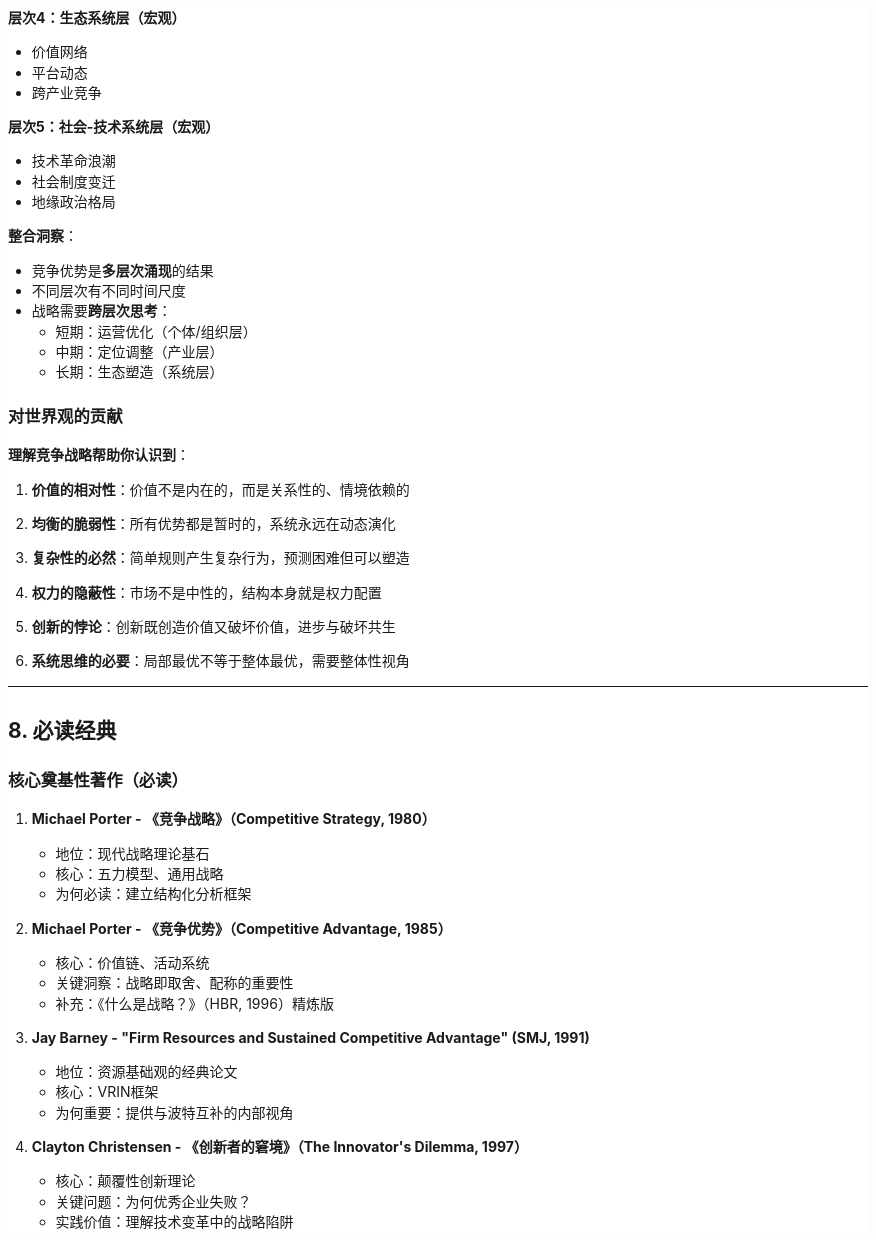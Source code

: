 **层次4：生态系统层（宏观）**
- 价值网络
- 平台动态
- 跨产业竞争

**层次5：社会-技术系统层（宏观）**
- 技术革命浪潮
- 社会制度变迁
- 地缘政治格局

**整合洞察**：
- 竞争优势是**多层次涌现**的结果
- 不同层次有不同时间尺度
- 战略需要**跨层次思考**：
  - 短期：运营优化（个体/组织层）
  - 中期：定位调整（产业层）
  - 长期：生态塑造（系统层）

### 对世界观的贡献

**理解竞争战略帮助你认识到**：

1. **价值的相对性**：价值不是内在的，而是关系性的、情境依赖的

2. **均衡的脆弱性**：所有优势都是暂时的，系统永远在动态演化

3. **复杂性的必然**：简单规则产生复杂行为，预测困难但可以塑造

4. **权力的隐蔽性**：市场不是中性的，结构本身就是权力配置

5. **创新的悖论**：创新既创造价值又破坏价值，进步与破坏共生

6. **系统思维的必要**：局部最优不等于整体最优，需要整体性视角

---

## 8. 必读经典

### 核心奠基性著作（必读）

1. **Michael Porter - 《竞争战略》（Competitive Strategy, 1980）**
   - 地位：现代战略理论基石
   - 核心：五力模型、通用战略
   - 为何必读：建立结构化分析框架

2. **Michael Porter - 《竞争优势》（Competitive Advantage, 1985）**
   - 核心：价值链、活动系统
   - 关键洞察：战略即取舍、配称的重要性
   - 补充：《什么是战略？》（HBR, 1996）精炼版

3. **Jay Barney - "Firm Resources and Sustained Competitive Advantage" (SMJ, 1991)**
   - 地位：资源基础观的经典论文
   - 核心：VRIN框架
   - 为何重要：提供与波特互补的内部视角

4. **Clayton Christensen - 《创新者的窘境》（The Innovator's Dilemma, 1997）**
   - 核心：颠覆性创新理论
   - 关键问题：为何优秀企业失败？
   - 实践价值：理解技术变革中的战略陷阱
